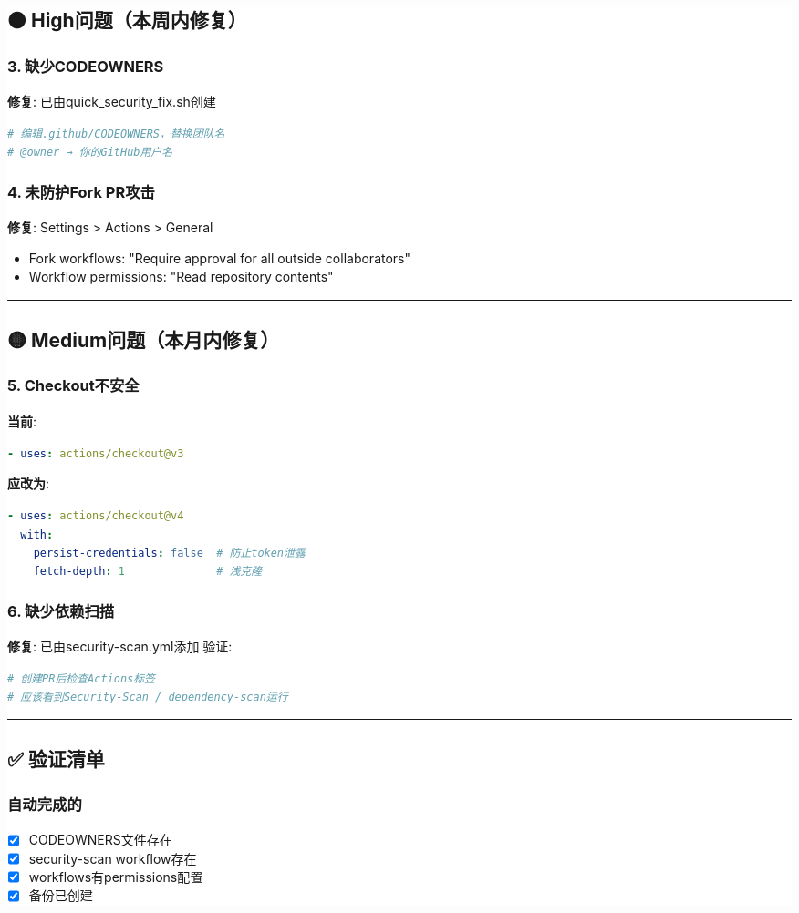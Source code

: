 
## 🟠 High问题（本周内修复）

### 3. 缺少CODEOWNERS

**修复**: 已由quick_security_fix.sh创建
```bash
# 编辑.github/CODEOWNERS，替换团队名
# @owner → 你的GitHub用户名
```

### 4. 未防护Fork PR攻击

**修复**: Settings > Actions > General
- Fork workflows: "Require approval for all outside collaborators"
- Workflow permissions: "Read repository contents"

---

## 🟡 Medium问题（本月内修复）

### 5. Checkout不安全

**当前**:
```yaml
- uses: actions/checkout@v3
```

**应改为**:
```yaml
- uses: actions/checkout@v4
  with:
    persist-credentials: false  # 防止token泄露
    fetch-depth: 1              # 浅克隆
```

### 6. 缺少依赖扫描

**修复**: 已由security-scan.yml添加
验证:
```bash
# 创建PR后检查Actions标签
# 应该看到Security-Scan / dependency-scan运行
```

---

## ✅ 验证清单

### 自动完成的
- [x] CODEOWNERS文件存在
- [x] security-scan workflow存在
- [x] workflows有permissions配置
- [x] 备份已创建
